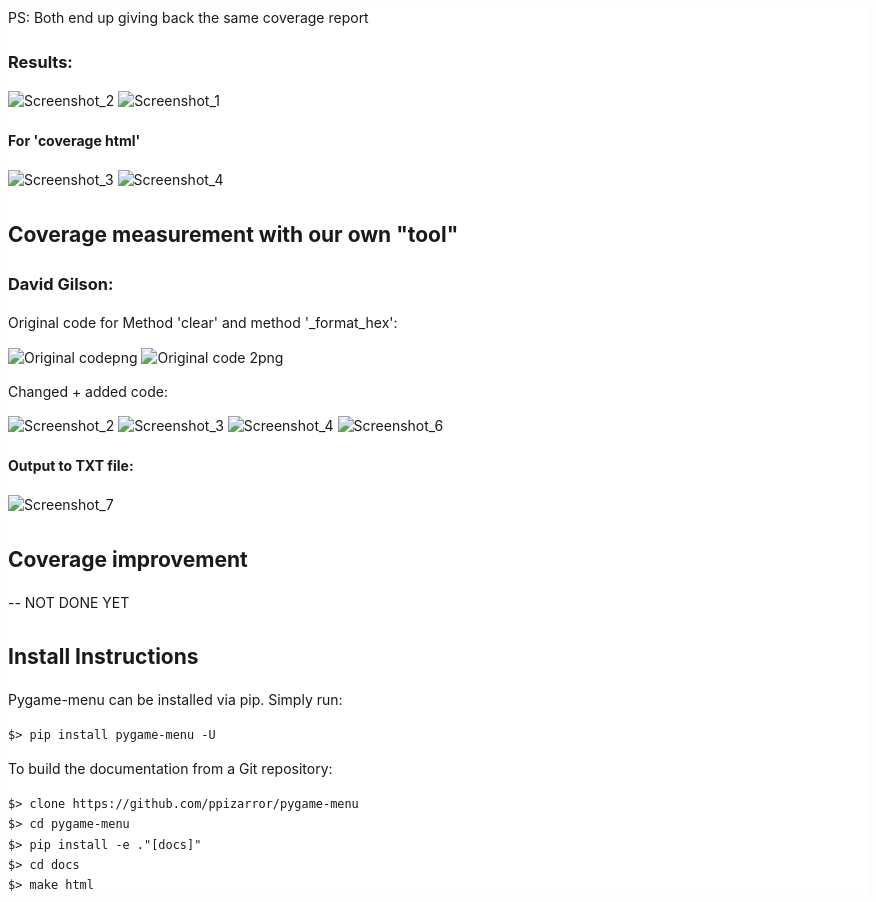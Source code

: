 PS: Both end up giving back the same coverage report


### Results:

![Screenshot_2](https://github.com/DavidGilson24/pygame-menu-SEP/assets/100478140/8698f8f8-330a-4ac2-babe-3554187c64b1)
![Screenshot_1](https://github.com/DavidGilson24/pygame-menu-SEP/assets/100478140/125395e1-f604-4549-ab21-81c8980bbb9e)

#### For 'coverage html'

![Screenshot_3](https://github.com/DavidGilson24/pygame-menu-SEP/assets/100478140/3795d50d-1b12-4027-af7e-db679bde2245)
![Screenshot_4](https://github.com/DavidGilson24/pygame-menu-SEP/assets/100478140/17582942-b4c6-4936-ae77-f94ddaf07f4b)

## Coverage measurement with our own "tool"

### David Gilson:

Original code for Method 'clear' and method '_format_hex':

<img width="197" alt="Original codepng" src="https://github.com/DavidGilson24/pygame-menu-SEP/assets/100478140/88a0bb0d-0f6b-4c94-af6f-f036d6f3bc60">
<img width="345" alt="Original code 2png" src="https://github.com/DavidGilson24/pygame-menu-SEP/assets/100478140/29659f39-3ac6-4f4b-930a-43a54f3ff95c">

Changed + added code:

<img width="323" alt="Screenshot_2" src="https://github.com/DavidGilson24/pygame-menu-SEP/assets/100478140/952d974e-560d-4643-99c8-c0749a67decd">
<img width="419" alt="Screenshot_3" src="https://github.com/DavidGilson24/pygame-menu-SEP/assets/100478140/b328dff1-bf9e-4e79-b5d8-5f1a2e790578">
<img width="600" alt="Screenshot_4" src="https://github.com/DavidGilson24/pygame-menu-SEP/assets/100478140/e56524f4-dfd6-48f7-b468-b3fd5222a867">
<img width="809" alt="Screenshot_6" src="https://github.com/DavidGilson24/pygame-menu-SEP/assets/100478140/8a43c69c-d16e-47f2-9eaf-e62948e04d67">

#### Output to TXT file:

<img width="233" alt="Screenshot_7" src="https://github.com/DavidGilson24/pygame-menu-SEP/assets/100478140/d64e7c7b-9ef0-4e62-b4c0-913052a6b198">

## Coverage improvement

-- NOT DONE YET




Install Instructions
--------------------

Pygame-menu can be installed via pip. Simply run:


    $> pip install pygame-menu -U

To build the documentation from a Git repository:


    $> clone https://github.com/ppizarror/pygame-menu
    $> cd pygame-menu
    $> pip install -e ."[docs]"
    $> cd docs
    $> make html
